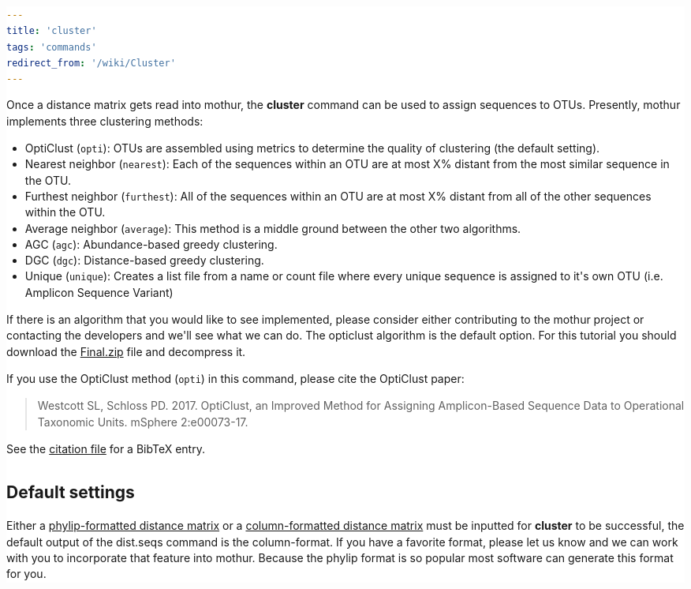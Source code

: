```yaml
---
title: 'cluster'
tags: 'commands'
redirect_from: '/wiki/Cluster'
---
```

Once a distance matrix gets read into mothur, the
**cluster** command can be used to assign sequences to
OTUs. Presently, mothur implements three clustering methods:

-   OptiClust (`opti`): OTUs are assembled using metrics to determine the 
    quality of clustering (the default setting).
-   Nearest neighbor (`nearest`): Each of the sequences within an OTU are at 
    most X% distant from the most similar sequence in the OTU.
-   Furthest neighbor (`furthest`): All of the
    sequences within an OTU are at most X% distant from all of the other
    sequences within the OTU.
-   Average neighbor (`average`): This method is a
    middle ground between the other two algorithms.
-   AGC (`agc`): Abundance-based greedy clustering.
-   DGC (`dgc`): Distance-based greedy clustering.
-   Unique (`unique`): Creates a list file from a name or count file where every unique 
    sequence is assigned to it's own OTU (i.e. Amplicon Sequence Variant)

If there is an algorithm that you would like to see implemented, please
consider either contributing to the mothur project or contacting the
developers and we'll see what we can do. The opticlust algorithm is the
default option. For this tutorial you should download the [Final.zip](https://mothur.s3.us-east-2.amazonaws.com/wiki/final.zip) file and decompress it.

If you use the OptiClust method (`opti`) in this command,
please cite the OptiClust paper:

> Westcott SL, Schloss PD. 2017. OptiClust, an Improved Method for Assigning Amplicon-Based Sequence Data to Operational Taxonomic Units. mSphere 2:e00073-17.

See the 
[citation file](https://github.com/mothur/mothur.github.io/blob/master/CITATION.md#cite-opticlust) 
for a BibTeX entry.

## Default settings

Either a [phylip-formatted distance
matrix](/wiki/phylip-formatted_distance_matrix) or a
[column-formatted distance
matrix](/wiki/column-formatted_distance_matrix) must be inputted
for **cluster** to be successful, the default output of the dist.seqs
command is the column-format. If you have a favorite format, please let
us know and we can work with you to incorporate that feature into
mothur. Because the phylip format is so popular most software can
generate this format for you.
